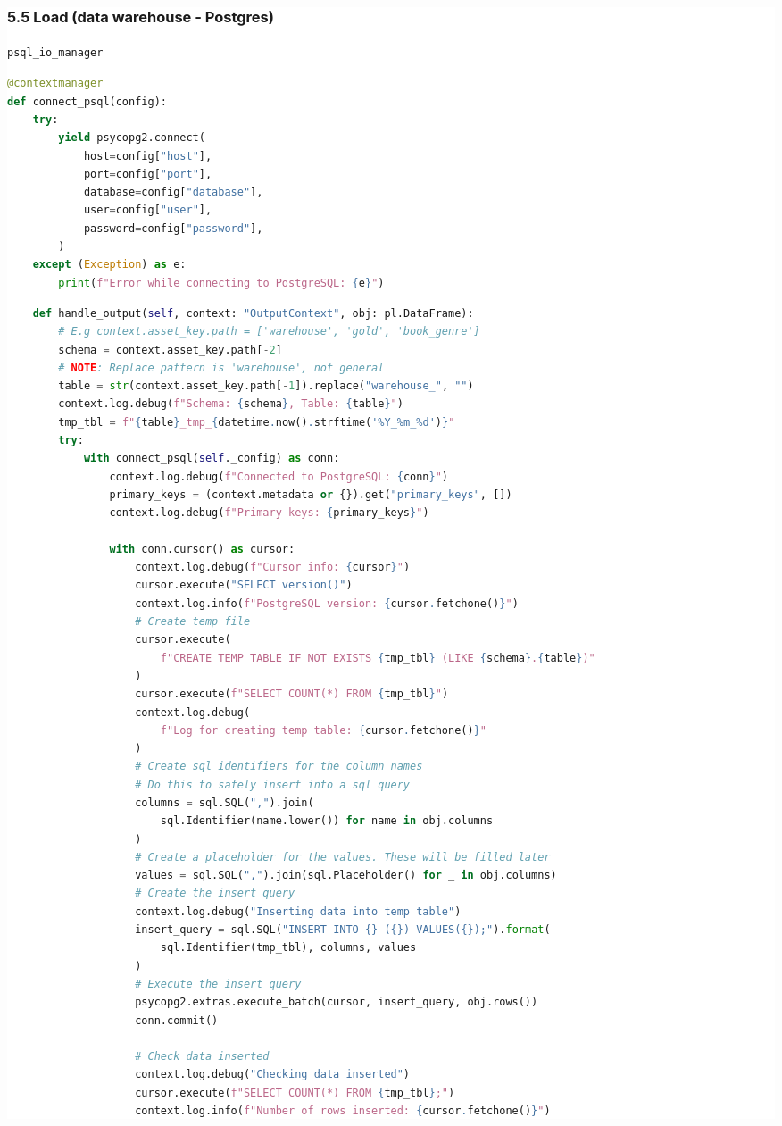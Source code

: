 ### 5.5 Load (data warehouse - Postgres)

`psql_io_manager`

```python
@contextmanager
def connect_psql(config):
    try:
        yield psycopg2.connect(
            host=config["host"],
            port=config["port"],
            database=config["database"],
            user=config["user"],
            password=config["password"],
        )
    except (Exception) as e:
        print(f"Error while connecting to PostgreSQL: {e}")
```

```python
    def handle_output(self, context: "OutputContext", obj: pl.DataFrame):
        # E.g context.asset_key.path = ['warehouse', 'gold', 'book_genre']
        schema = context.asset_key.path[-2]
        # NOTE: Replace pattern is 'warehouse', not general
        table = str(context.asset_key.path[-1]).replace("warehouse_", "")
        context.log.debug(f"Schema: {schema}, Table: {table}")
        tmp_tbl = f"{table}_tmp_{datetime.now().strftime('%Y_%m_%d')}"
        try:
            with connect_psql(self._config) as conn:
                context.log.debug(f"Connected to PostgreSQL: {conn}")
                primary_keys = (context.metadata or {}).get("primary_keys", [])
                context.log.debug(f"Primary keys: {primary_keys}")

                with conn.cursor() as cursor:
                    context.log.debug(f"Cursor info: {cursor}")
                    cursor.execute("SELECT version()")
                    context.log.info(f"PostgreSQL version: {cursor.fetchone()}")
                    # Create temp file
                    cursor.execute(
                        f"CREATE TEMP TABLE IF NOT EXISTS {tmp_tbl} (LIKE {schema}.{table})"
                    )
                    cursor.execute(f"SELECT COUNT(*) FROM {tmp_tbl}")
                    context.log.debug(
                        f"Log for creating temp table: {cursor.fetchone()}"
                    )
                    # Create sql identifiers for the column names
                    # Do this to safely insert into a sql query
                    columns = sql.SQL(",").join(
                        sql.Identifier(name.lower()) for name in obj.columns
                    )
                    # Create a placeholder for the values. These will be filled later
                    values = sql.SQL(",").join(sql.Placeholder() for _ in obj.columns)
                    # Create the insert query
                    context.log.debug("Inserting data into temp table")
                    insert_query = sql.SQL("INSERT INTO {} ({}) VALUES({});").format(
                        sql.Identifier(tmp_tbl), columns, values
                    )
                    # Execute the insert query
                    psycopg2.extras.execute_batch(cursor, insert_query, obj.rows())
                    conn.commit()

                    # Check data inserted
                    context.log.debug("Checking data inserted")
                    cursor.execute(f"SELECT COUNT(*) FROM {tmp_tbl};")
                    context.log.info(f"Number of rows inserted: {cursor.fetchone()}")
```